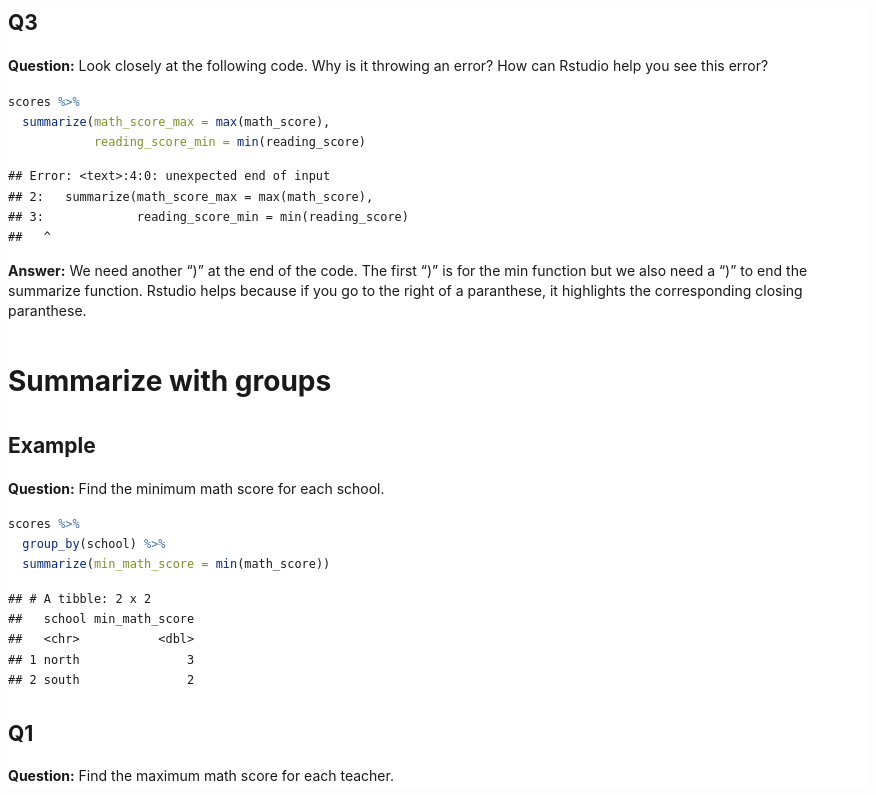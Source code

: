 ## Q3

**Question:** Look closely at the following code. Why is it throwing an
error? How can Rstudio help you see this error?

``` r
scores %>% 
  summarize(math_score_max = max(math_score),
            reading_score_min = min(reading_score)
```

    ## Error: <text>:4:0: unexpected end of input
    ## 2:   summarize(math_score_max = max(math_score),
    ## 3:             reading_score_min = min(reading_score)
    ##   ^

**Answer:** We need another “)” at the end of the code. The first “)” is
for the min function but we also need a “)” to end the summarize
function. Rstudio helps because if you go to the right of a paranthese,
it highlights the corresponding closing paranthese.

# Summarize with groups

## Example

**Question:** Find the minimum math score for each school.

``` r
scores %>% 
  group_by(school) %>% 
  summarize(min_math_score = min(math_score))
```

    ## # A tibble: 2 x 2
    ##   school min_math_score
    ##   <chr>           <dbl>
    ## 1 north               3
    ## 2 south               2

## Q1

**Question:** Find the maximum math score for each teacher.
